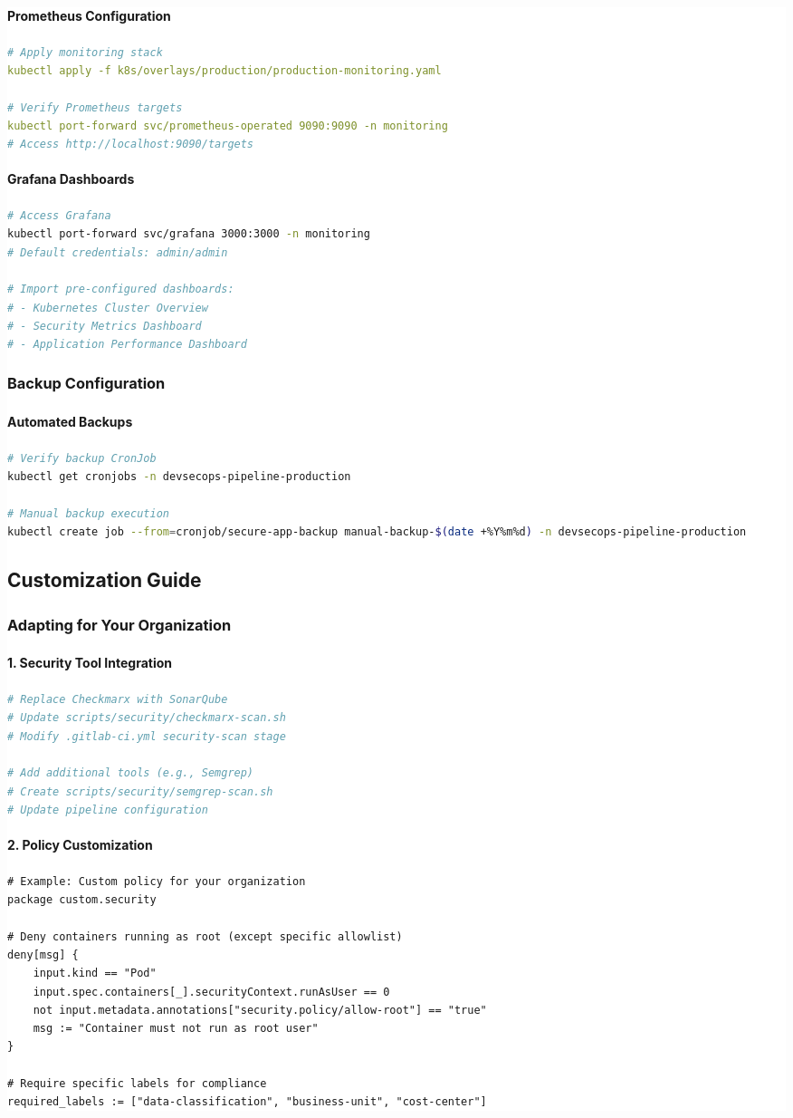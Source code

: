 #### Prometheus Configuration
```yaml
# Apply monitoring stack
kubectl apply -f k8s/overlays/production/production-monitoring.yaml

# Verify Prometheus targets
kubectl port-forward svc/prometheus-operated 9090:9090 -n monitoring
# Access http://localhost:9090/targets
```

#### Grafana Dashboards
```bash
# Access Grafana
kubectl port-forward svc/grafana 3000:3000 -n monitoring
# Default credentials: admin/admin

# Import pre-configured dashboards:
# - Kubernetes Cluster Overview
# - Security Metrics Dashboard
# - Application Performance Dashboard
```

### Backup Configuration

#### Automated Backups
```bash
# Verify backup CronJob
kubectl get cronjobs -n devsecops-pipeline-production

# Manual backup execution
kubectl create job --from=cronjob/secure-app-backup manual-backup-$(date +%Y%m%d) -n devsecops-pipeline-production
```

## Customization Guide

### Adapting for Your Organization

#### 1. Security Tool Integration
```bash
# Replace Checkmarx with SonarQube
# Update scripts/security/checkmarx-scan.sh
# Modify .gitlab-ci.yml security-scan stage

# Add additional tools (e.g., Semgrep)
# Create scripts/security/semgrep-scan.sh
# Update pipeline configuration
```

#### 2. Policy Customization
```rego
# Example: Custom policy for your organization
package custom.security

# Deny containers running as root (except specific allowlist)
deny[msg] {
    input.kind == "Pod"
    input.spec.containers[_].securityContext.runAsUser == 0
    not input.metadata.annotations["security.policy/allow-root"] == "true"
    msg := "Container must not run as root user"
}

# Require specific labels for compliance
required_labels := ["data-classification", "business-unit", "cost-center"]
```